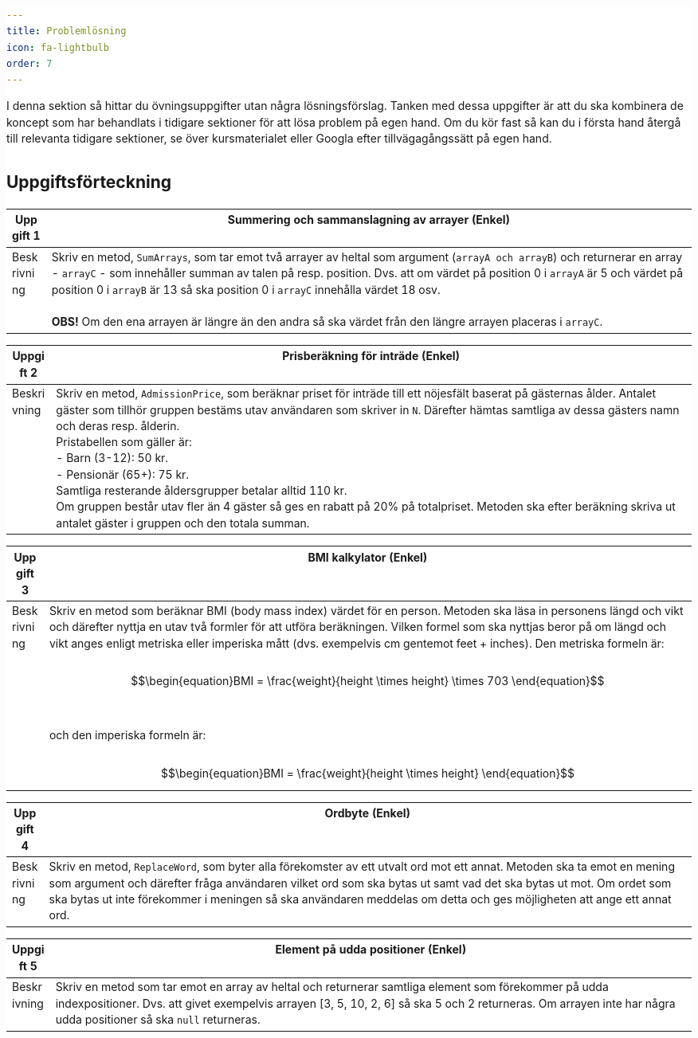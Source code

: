 ```yaml
---
title: Problemlösning
icon: fa-lightbulb
order: 7
---
```


I denna sektion så hittar du övningsuppgifter utan några lösningsförslag. Tanken med dessa uppgifter är att du ska kombinera de koncept som har behandlats i tidigare sektioner för att lösa problem på egen hand. Om du kör fast så kan du i första hand återgå till relevanta tidigare sektioner, se över kursmaterialet eller Googla efter tillvägagångssätt på egen hand.

## Uppgiftsförteckning ##

Uppgift 1 | Summering och sammanslagning av arrayer (Enkel)
----------|-------------------------------
Beskrivning | Skriv en metod, <code>SumArrays</code>, som tar emot två arrayer av heltal som argument (<code>arrayA och arrayB</code>) och returnerar en array - <code>arrayC</code> - som innehåller summan av talen på resp. position. Dvs. att om värdet på position 0 i <code>arrayA</code> är 5 och värdet på position 0 i <code>arrayB</code> är 13 så ska position 0 i <code>arrayC</code> innehålla värdet 18 osv.<br><br> **OBS!** Om den ena arrayen är längre än den andra så ska värdet från den längre arrayen placeras i <code>arrayC</code>.

Uppgift 2 | Prisberäkning för inträde (Enkel)
----------|----------
Beskrivning | Skriv en metod, <code>AdmissionPrice</code>, som beräknar priset för inträde till ett nöjesfält baserat på gästernas ålder. Antalet gäster som tillhör gruppen bestäms utav användaren som skriver in <code>N</code>. Därefter hämtas samtliga av dessa gästers namn och deras resp. ålderin. <br> Pristabellen som gäller är:<br> - Barn (3-12): 50 kr. <br> - Pensionär (65+): 75 kr. <br> Samtliga resterande åldersgrupper betalar alltid 110 kr. <br> Om gruppen består utav fler än 4 gäster så ges en rabatt på 20% på totalpriset. Metoden ska efter beräkning skriva ut antalet gäster i gruppen och den totala summan.

Uppgift 3 | BMI kalkylator (Enkel)
----------|----------
Beskrivning | Skriv en metod som beräknar BMI (body mass index) värdet för en person. Metoden ska läsa in personens längd och vikt och därefter nyttja en utav två formler för att utföra beräkningen. Vilken formel som ska nyttjas beror på om längd och vikt anges enligt metriska eller imperiska mått (dvs. exempelvis cm gentemot feet + inches). Den metriska formeln är:<br><br>$$\begin{equation}BMI = \frac{weight}{height \times height} \times 703 \end{equation}$$<br><br>och den imperiska formeln är: <br><br>$$\begin{equation}BMI = \frac{weight}{height \times height} \end{equation}$$

Uppgift 4 | Ordbyte (Enkel)
----------|----------
Beskrivning | Skriv en metod, <code>ReplaceWord</code>, som byter alla förekomster av ett utvalt ord mot ett annat. Metoden ska ta emot en mening som argument och därefter fråga användaren vilket ord som ska bytas ut samt vad det ska bytas ut mot. Om ordet som ska bytas ut inte förekommer i meningen så ska användaren meddelas om detta och ges möjligheten att ange ett annat ord.

Uppgift 5 | Element på udda positioner (Enkel)
----------|----------
Beskrivning | Skriv en metod som tar emot en array av heltal och returnerar samtliga element som förekommer på udda indexpositioner. Dvs. att givet exempelvis arrayen [3, 5, 10, 2, 6] så ska 5 och 2 returneras. Om arrayen inte har några udda positioner så ska <code>null</code> returneras.
